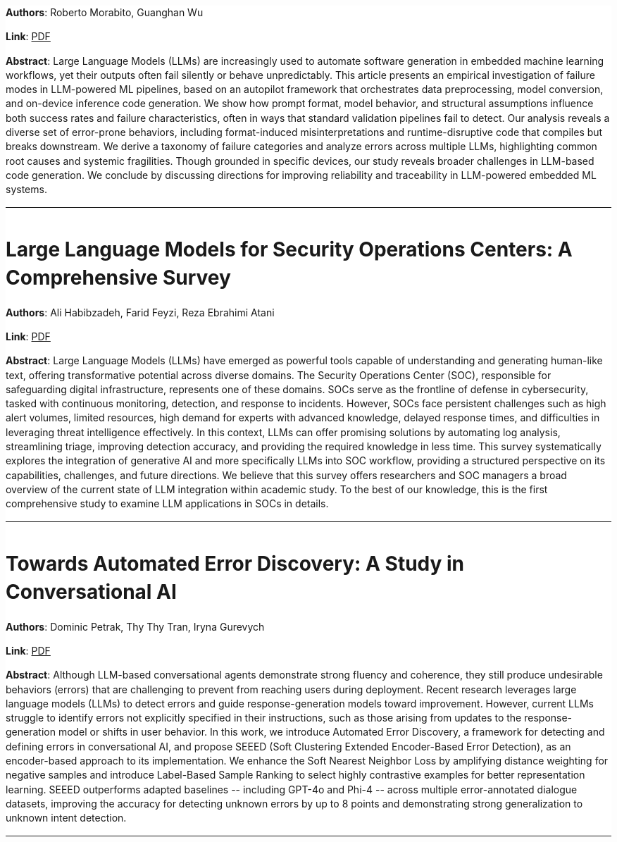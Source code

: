 **Authors**: Roberto Morabito, Guanghan Wu  

**Link**: [PDF](https://arxiv.org/pdf/2509.10946)  

**Abstract**: Large Language Models (LLMs) are increasingly used to automate software generation in embedded machine learning workflows, yet their outputs often fail silently or behave unpredictably. This article presents an empirical investigation of failure modes in LLM-powered ML pipelines, based on an autopilot framework that orchestrates data preprocessing, model conversion, and on-device inference code generation. We show how prompt format, model behavior, and structural assumptions influence both success rates and failure characteristics, often in ways that standard validation pipelines fail to detect. Our analysis reveals a diverse set of error-prone behaviors, including format-induced misinterpretations and runtime-disruptive code that compiles but breaks downstream. We derive a taxonomy of failure categories and analyze errors across multiple LLMs, highlighting common root causes and systemic fragilities. Though grounded in specific devices, our study reveals broader challenges in LLM-based code generation. We conclude by discussing directions for improving reliability and traceability in LLM-powered embedded ML systems. 

---
# Large Language Models for Security Operations Centers: A Comprehensive Survey 

**Authors**: Ali Habibzadeh, Farid Feyzi, Reza Ebrahimi Atani  

**Link**: [PDF](https://arxiv.org/pdf/2509.10858)  

**Abstract**: Large Language Models (LLMs) have emerged as powerful tools capable of understanding and generating human-like text, offering transformative potential across diverse domains. The Security Operations Center (SOC), responsible for safeguarding digital infrastructure, represents one of these domains. SOCs serve as the frontline of defense in cybersecurity, tasked with continuous monitoring, detection, and response to incidents. However, SOCs face persistent challenges such as high alert volumes, limited resources, high demand for experts with advanced knowledge, delayed response times, and difficulties in leveraging threat intelligence effectively. In this context, LLMs can offer promising solutions by automating log analysis, streamlining triage, improving detection accuracy, and providing the required knowledge in less time. This survey systematically explores the integration of generative AI and more specifically LLMs into SOC workflow, providing a structured perspective on its capabilities, challenges, and future directions. We believe that this survey offers researchers and SOC managers a broad overview of the current state of LLM integration within academic study. To the best of our knowledge, this is the first comprehensive study to examine LLM applications in SOCs in details. 

---
# Towards Automated Error Discovery: A Study in Conversational AI 

**Authors**: Dominic Petrak, Thy Thy Tran, Iryna Gurevych  

**Link**: [PDF](https://arxiv.org/pdf/2509.10833)  

**Abstract**: Although LLM-based conversational agents demonstrate strong fluency and coherence, they still produce undesirable behaviors (errors) that are challenging to prevent from reaching users during deployment. Recent research leverages large language models (LLMs) to detect errors and guide response-generation models toward improvement. However, current LLMs struggle to identify errors not explicitly specified in their instructions, such as those arising from updates to the response-generation model or shifts in user behavior. In this work, we introduce Automated Error Discovery, a framework for detecting and defining errors in conversational AI, and propose SEEED (Soft Clustering Extended Encoder-Based Error Detection), as an encoder-based approach to its implementation. We enhance the Soft Nearest Neighbor Loss by amplifying distance weighting for negative samples and introduce Label-Based Sample Ranking to select highly contrastive examples for better representation learning. SEEED outperforms adapted baselines -- including GPT-4o and Phi-4 -- across multiple error-annotated dialogue datasets, improving the accuracy for detecting unknown errors by up to 8 points and demonstrating strong generalization to unknown intent detection. 

---